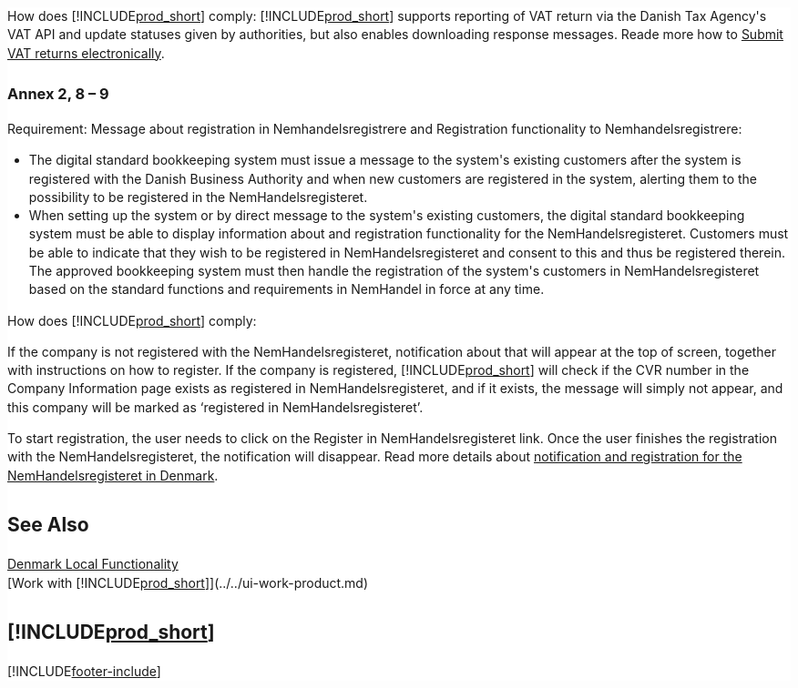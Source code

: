 How does [!INCLUDE[prod_short](../../includes/prod_short.md)] comply: [!INCLUDE[prod_short](../../includes/prod_short.md)] supports reporting of VAT return via the Danish Tax Agency's VAT API and update statuses given by authorities, but also enables downloading response messages. Reade more how to [Submit VAT returns electronically](how-to-evat-statement-dk.md).  

### Annex 2, 8 – 9   

Requirement: Message about registration in Nemhandelsregistrere and Registration functionality to Nemhandelsregistrere:  

* The digital standard bookkeeping system must issue a message to the system's existing customers after the system is registered with the Danish Business Authority and when new customers are registered in the system, alerting them to the possibility to be registered in the NemHandelsregisteret. 
* When setting up the system or by direct message to the system's existing customers, the digital standard bookkeeping system must be able to display information about and registration functionality for the NemHandelsregisteret. Customers must be able to indicate that they wish to be registered in NemHandelsregisteret and consent to this and thus be registered therein. The approved bookkeeping system must then handle the registration of the system's customers in NemHandelsregisteret based on the standard functions and requirements in NemHandel in force at any time.

How does [!INCLUDE[prod_short](../../includes/prod_short.md)] comply:

If the company is not registered with the NemHandelsregisteret, notification about that will appear at the top of screen, together with instructions on how to register. If the company is registered, [!INCLUDE[prod_short](../../includes/prod_short.md)] will check if the CVR number in the Company Information page exists as registered in NemHandelsregisteret, and if it exists, the message will simply not appear, and this company will be marked as ‘registered in NemHandelsregisteret’. 

To start registration, the user needs to click on the Register in NemHandelsregisteret link. Once the user finishes the registration with the NemHandelsregisteret, the notification will disappear. Read more details about [notification and registration for the NemHandelsregisteret in Denmark](how-to-nemhandel-register.md).   


## See Also

[Denmark Local Functionality](denmark-local-functionality.md)  
[Work with [!INCLUDE[prod_short](../../includes/prod_short.md)]](../../ui-work-product.md)  

## [!INCLUDE[prod_short](../../includes/free_trial_md.md)]

[!INCLUDE[footer-include](../../includes/footer-banner.md)]
